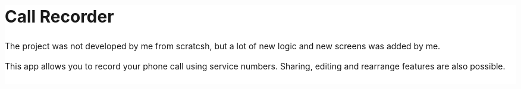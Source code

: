 </p>

# Call Recorder

The project was not developed by me from scratcsh, but a lot of new logic and new screens was added by me.

This app allows you to record your phone call using service numbers. Sharing, editing and rearrange features are also possible.
<br><br>
<p align="center">